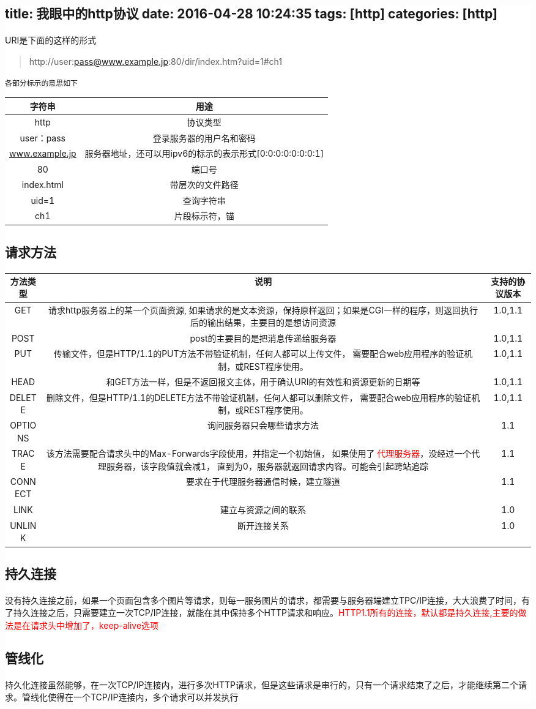 title: 我眼中的http协议
date: 2016-04-28 10:24:35
tags: [http]
categories: [http]
---
URI是下面的这样的形式
>http://user:pass@www.example.jp:80/dir/index.htm?uid=1#ch1

    各部分标示的意思如下     
| 字符串 |  用途 |
| :-----: | :-----: |
| http | 协议类型|
| user：pass | 登录服务器的用户名和密码|
| www.example.jp | 服务器地址，还可以用ipv6的标示的表示形式[0:0:0:0:0:0:0:1]|
|80 |端口号|
| index.html | 带层次的文件路径|
|uid=1 |查询字符串 |
|ch1 | 片段标示符，锚|



## 请求方法
| 方法类型 |  说明 | 支持的协议版本|
| :-----: | :-----: | :-----: |
| GET | 请求http服务器上的某一个页面资源, 如果请求的是文本资源，保持原样返回；如果是CGI一样的程序，则返回执行后的输出结果，主要目的是想访问资源 |1.0,1.1|
| POST | post的主要目的是把消息传递给服务器 |1.0,1.1|
| PUT | 传输文件，但是HTTP/1.1的PUT方法不带验证机制，任何人都可以上传文件， 需要配合web应用程序的验证机制，或REST程序使用。|1.0,1.1|
|HEAD | 和GET方法一样，但是不返回报文主体，用于确认URI的有效性和资源更新的日期等|1.0,1.1|
|DELETE|删除文件，但是HTTP/1.1的DELETE方法不带验证机制，任何人都可以删除文件， 需要配合web应用程序的验证机制，或REST程序使用。|1.0,1.1|
| OPTIONS| 询问服务器只会哪些请求方法|1.1|
|TRACE | 该方法需要配合请求头中的Max-Forwards字段使用，并指定一个初始值， 如果使用了<font color="red"> 代理服务器</font>，没经过一个代理服务器，该字段值就会减1， 直到为0，服务器就返回请求内容。可能会引起跨站追踪|1.1|
|CONNECT | 要求在于代理服务器通信时候，建立隧道 |1.1|
|LINK|建立与资源之间的联系 | 1.0|
|UNLINK|断开连接关系| 1.0|

## 持久连接
没有持久连接之前，如果一个页面包含多个图片等请求，则每一服务图片的请求，都需要与服务器端建立TPC/IP连接，大大浪费了时间，有了持久连接之后，只需要建立一次TCP/IP连接，就能在其中保持多个HTTP请求和响应。<font color="red">HTTP1.1所有的连接，默认都是持久连接,主要的做法是在请求头中增加了，keep-alive选项</font>

## 管线化
持久化连接虽然能够，在一次TCP/IP连接内，进行多次HTTP请求，但是这些请求是串行的，只有一个请求结束了之后，才能继续第二个请求。管线化使得在一个TCP/IP连接内，多个请求可以并发执行
